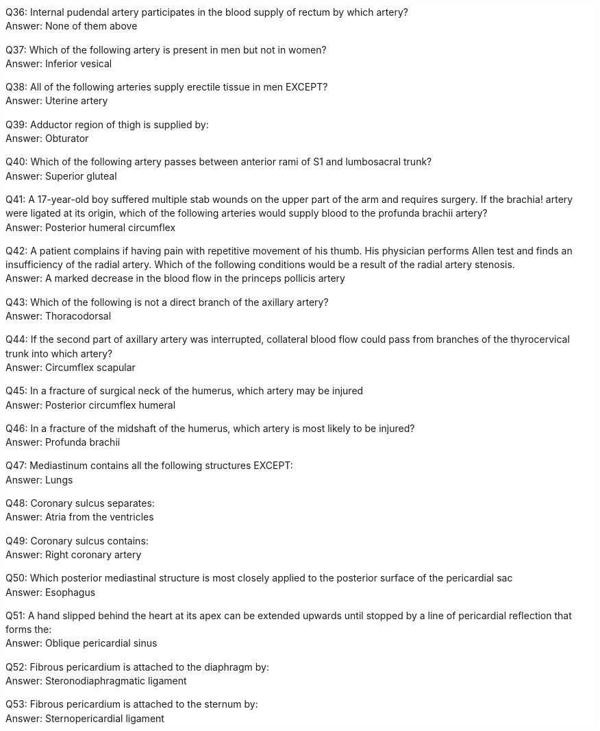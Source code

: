 Q36: Internal pudendal artery participates in the blood supply of rectum by which artery?  
Answer: None of them above  

Q37: Which of the following artery is present in men but not in women?  
Answer: Inferior vesical  

Q38: All of the following arteries supply erectile tissue in men EXCEPT?  
Answer: Uterine artery  

Q39: Adductor region of thigh is supplied by:  
Answer: Obturator  

Q40: Which of the following artery passes between anterior rami of S1 and lumbosacral trunk?  
Answer: Superior gluteal  

Q41: A 17-year-old boy suffered multiple stab wounds on the upper part of the arm and requires surgery. If the brachia! artery were ligated at its origin, which of the following arteries would supply blood to the profunda brachii artery?  
Answer: Posterior humeral circumflex  

Q42: A patient complains if having pain with repetitive movement of his thumb. His physician performs Allen test and finds an insufficiency of the radial artery. Which of the following conditions would be a result of the radial artery stenosis.  
Answer: A marked decrease in the blood flow in the princeps pollicis artery  

Q43: Which of the following is not a direct branch of the axillary artery?  
Answer: Thoracodorsal  

Q44: If the second part of axillary artery was interrupted, collateral blood flow could pass from branches of the thyrocervical trunk into which artery?  
Answer: Circumflex scapular  

Q45: In a fracture of surgical neck of the humerus, which artery may be injured  
Answer: Posterior circumflex humeral  

Q46: In a fracture of the midshaft of the humerus, which artery is most likely to be injured?  
Answer: Profunda brachii  

Q47: Mediastinum contains all the following structures EXCEPT:  
Answer: Lungs  

Q48: Coronary sulcus separates:  
Answer: Atria from the ventricles  

Q49: Coronary sulcus contains:  
Answer: Right coronary artery  

Q50: Which posterior mediastinal structure is most closely applied to the posterior surface of the pericardial sac  
Answer: Esophagus  

Q51: A hand slipped behind the heart at its apex can be extended upwards until stopped by a line of pericardial reflection that forms the:  
Answer: Oblique pericardial sinus  

Q52: Fibrous pericardium is attached to the diaphragm by:  
Answer: Steronodiaphragmatic ligament  

Q53: Fibrous pericardium is attached to the sternum by:  
Answer: Sternopericardial ligament  
